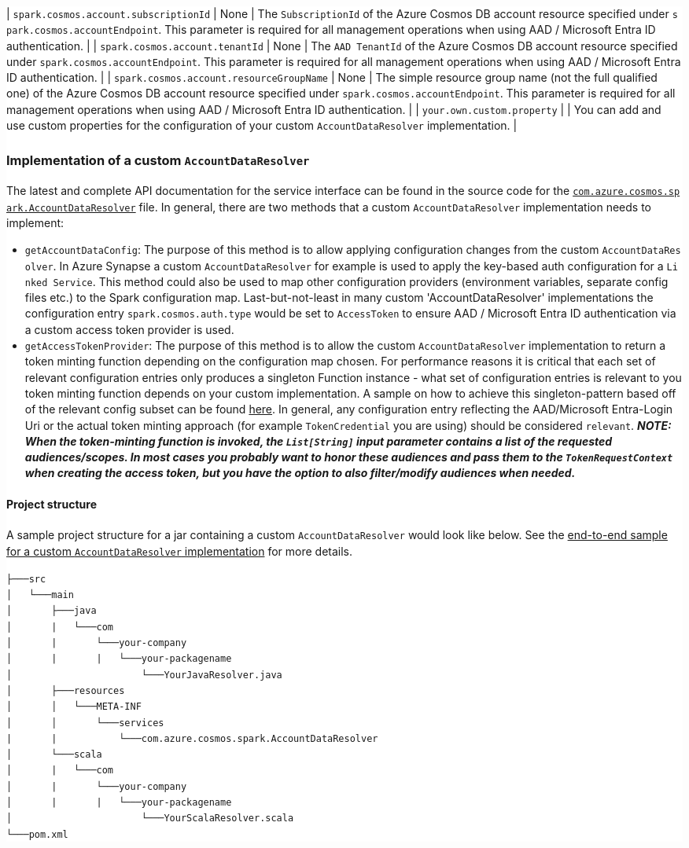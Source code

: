 | `spark.cosmos.account.subscriptionId`         | None        | The `SubscriptionId` of the Azure Cosmos DB account resource specified under `spark.cosmos.accountEndpoint`. This parameter is required for all management operations when using AAD / Microsoft Entra ID authentication.                                          |
| `spark.cosmos.account.tenantId`               | None        | The `AAD TenantId` of the Azure Cosmos DB account resource specified under `spark.cosmos.accountEndpoint`. This parameter is required for all management operations when using AAD / Microsoft Entra ID authentication.                                            |
| `spark.cosmos.account.resourceGroupName`      | None        | The  simple resource group name (not the full qualified one) of the Azure Cosmos DB account resource specified under `spark.cosmos.accountEndpoint`. This parameter is required for all management operations when using AAD / Microsoft Entra ID  authentication. |
| `your.own.custom.property`                    |             | You can add and use custom properties for the configuration of your custom `AccountDataResolver` implementation.                                                                                                                                                   |

### Implementation of a custom `AccountDataResolver`

The latest and complete API documentation for the service interface can be found in the source code for the [`com.azure.cosmos.spark.AccountDataResolver`](https://github.com/Azure/azure-sdk-for-java/blob/main/sdk/cosmos/azure-cosmos-spark_3/src/main/scala/com/azure/cosmos/spark/AccountDataResolver.scala) file. In general, there are two methods that a custom `AccountDataResolver` implementation needs to implement:

- `getAccountDataConfig`: The purpose of this method is to allow applying configuration changes from the custom `AccountDataResolver`. In Azure Synapse a custom `AccountDataResolver` for example is used to apply the key-based auth configuration for a `Linked Service`. This method could also be used to map other configuration providers (environment variables, separate config files etc.) to the Spark configuration map. Last-but-not-least in many custom 'AccountDataResolver' implementations the configuration entry `spark.cosmos.auth.type` would be set to `AccessToken` to ensure AAD / Microsoft Entra ID authentication via a custom access token provider is used. 
- `getAccessTokenProvider`: The purpose of this method is to allow the custom `AccountDataResolver` implementation to return a token minting function depending on the configuration map chosen. For performance reasons it is critical that each set of relevant configuration entries only produces a singleton Function instance - what set of configuration entries is relevant to you token minting function depends on your custom implementation. A sample on how to achieve this singleton-pattern based off of the relevant config subset can be found [here](https://github.com/Azure/azure-sdk-for-java/blob/main/sdk/cosmos/azure-cosmos-spark-account-data-resolver-sample/src/main/scala/com/azure/cosmos/spark/samples/ManagedIdentityAccountDataResolver.scala). In general, any configuration entry reflecting the AAD/Microsoft Entra-Login Uri or the actual token minting approach (for example `TokenCredential` you are using) should be considered `relevant`. ***NOTE: When the token-minting function is invoked, the `List[String]` input parameter contains a list of the requested audiences/scopes. In most cases you probably want to honor these audiences and pass them to the `TokenRequestContext`when creating the access token, but you have the option to also filter/modify audiences when needed.***

#### Project structure
A sample project structure for a jar containing a custom `AccountDataResolver` would look like below. See the [end-to-end sample for a custom `AccountDataResolver` implementation](https://github.com/Azure/azure-sdk-for-java/tree/main/sdk/cosmos/azure-cosmos-spark-account-data-resolver-sample) for more details.

```
├───src
│   └───main
│       ├───java
│       |   └───com
│       |       └───your-company
│       |       |   └───your-packagename
│                       └───YourJavaResolver.java
│       ├───resources
│       │   └───META-INF
│       │       └───services
|       |           └───com.azure.cosmos.spark.AccountDataResolver
│       └───scala
│       |   └───com
│       |       └───your-company
│       |       |   └───your-packagename
│                       └───YourScalaResolver.scala
└───pom.xml
```
